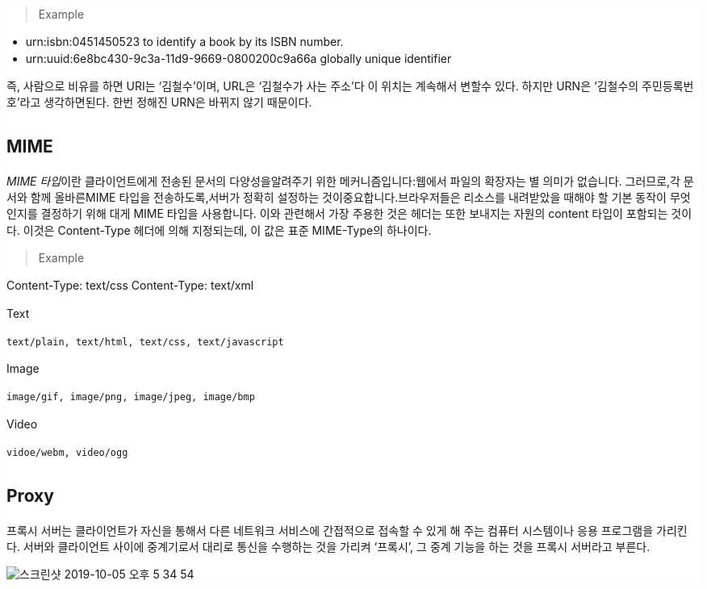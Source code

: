 > Example 

* urn:isbn:0451450523 to identify a book by its ISBN number.
* urn:uuid:6e8bc430-9c3a-11d9-9669-0800200c9a66a globally unique identifier

즉, 사람으로 비유를 하면 URI는 ‘김철수’이며, URL은 ‘김철수가 사는 주소’다 이 위치는 계속해서 변할수 있다. 하지만 URN은 ‘김철수의 주민등록번호’라고 생각하면된다. 한번 정해진 URN은 바뀌지 않기 때문이다.



## MIME

*MIME 타입*이란 클라이언트에게 전송된 문서의 다양성을알려주기 위한 메커니즘입니다:웹에서 파일의 확장자는 별 의미가 없습니다. 그러므로,각 문서와 함께 올바른MIME 타입을 전송하도록,서버가 정확히 설정하는 것이중요합니다.브라우저들은 리소스를 내려받았을 때해야 할 기본 동작이 무엇인지를 결정하기 위해 대게 MIME 타입을 사용합니다.
이와 관련해서 가장 주용한 것은 헤더는 또한 보내지는 자원의 content 타입이 포함되는 것이다. 이것은 Content-Type 헤더에 의해 지정되는데, 이 값은 표준 MIME-Type의 하나이다.

> Example

Content-Type: text/css
Content-Type: text/xml

Text

```
text/plain, text/html, text/css, text/javascript
```

Image

```
image/gif, image/png, image/jpeg, image/bmp
```

Video

```
vidoe/webm, video/ogg
```

## Proxy

프록시 서버는 클라이언트가  자신을 통해서 다른 네트워크 서비스에 간접적으로 접속할 수 있게 해 주는 컴퓨터 시스템이나 응용 프로그램을 가리킨다.  서버와 클라이언트 사이에 중계기로서 대리로 통신을 수행하는 것을 가리켜 ‘프록시’, 그 중계 기능을 하는 것을 프록시 서버라고 부른다.

![스크린샷 2019-10-05 오후 5 34 54](https://user-images.githubusercontent.com/44635266/66252431-90164500-e796-11e9-94b8-25dadf66b1b7.png)


